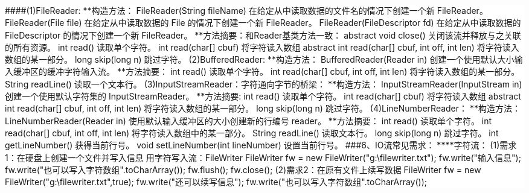 ####(1)FileReader:
    		**构造方法：
    		FileReader(String fileName) 
    			在给定从中读取数据的文件名的情况下创建一个新 FileReader。
    		FileReader(File file) 
    			在给定从中读取数据的 File 的情况下创建一个新 FileReader。 
    		FileReader(FileDescriptor fd) 
    			在给定从中读取数据的 FileDescriptor 的情况下创建一个新 FileReader。 
    		**方法摘要：和Reader基类方法一致：
    		abstract  void close() 关闭该流并释放与之关联的所有资源。
    		int read() 读取单个字符。
    		int read(char[] cbuf)  将字符读入数组
    		abstract  int read(char[] cbuf, int off, int len) 将字符读入数组的某一部分。
    		long skip(long n)  跳过字符。 
    	(2)BufferedReader:
    		**构造方法：
    		BufferedReader(Reader in) 
    			创建一个使用默认大小输入缓冲区的缓冲字符输入流。
    		**方法摘要：
    		int read() 
    			读取单个字符。 
    		int read(char[] cbuf, int off, int len) 
    			将字符读入数组的某一部分。 
    		String readLine() 
    			读取一个文本行。 
    	(3)InputStreamReader：字符通向字节的桥梁：
    		**构造方法：
    		InputStreamReader(InputStream in) 
    			创建一个使用默认字符集的 InputStreamReader。
    		**方法摘要:
    		int read() 读取单个字符。
    		int read(char[] cbuf)  将字符读入数组
    		abstract  int read(char[] cbuf, int off, int len) 将字符读入数组的某一部分。
    		long skip(long n)  跳过字符。
    	(4)LineNumberReader：
    		**构造方法：
    		LineNumberReader(Reader in) 
    			使用默认输入缓冲区的大小创建新的行编号 reader。
    		**方法摘要：
    		int read() 
    			读取单个字符。 
    		int read(char[] cbuf, int off, int len) 
    			将字符读入数组中的某一部分。 
    		String readLine() 
    			读取文本行。
    		long skip(long n) 
    			跳过字符。 
    		int getLineNumber() 
    			获得当前行号。 
    		void setLineNumber(int lineNumber) 
    			设置当前行号。 
###6、IO流常见需求：
    ****字符流：
    	(1)需求1：在硬盘上创建一个文件并写入信息
    		用字符写入流：FileWriter
    		FileWriter fw = new FileWriter("g:\\filewriter.txt");
    		fw.write("输入信息");
    		fw.write("也可以写入字符数组".toCharArray());
    		fw.flush();
    		fw.close();
    	(2)需求2：在原有文件上续写数据
    		FileWriter fw = new FileWriter("g:\\filewriter.txt",true);
    		fw.write("还可以续写信息");
    		fw.write("也可以写入字符数组".toCharArray());
